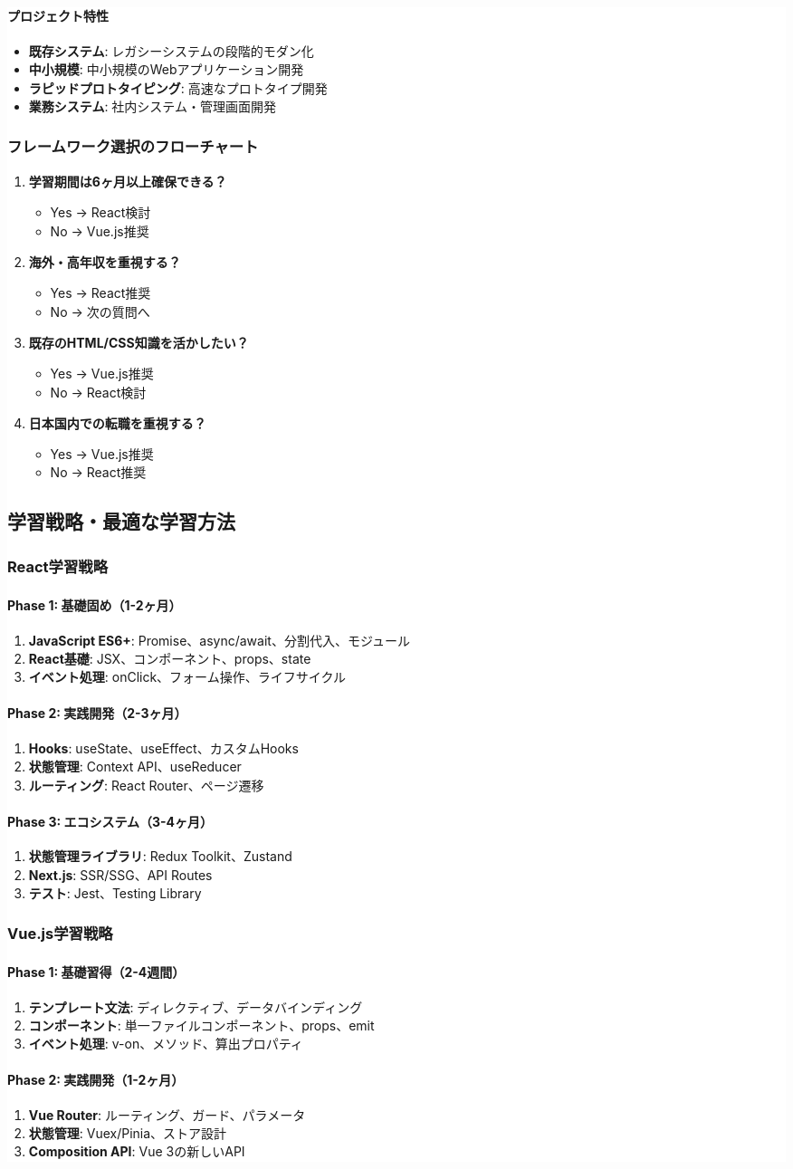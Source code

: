 #### プロジェクト特性
- **既存システム**: レガシーシステムの段階的モダン化
- **中小規模**: 中小規模のWebアプリケーション開発
- **ラピッドプロトタイピング**: 高速なプロトタイプ開発
- **業務システム**: 社内システム・管理画面開発

### フレームワーク選択のフローチャート

1. **学習期間は6ヶ月以上確保できる？**
   - Yes → React検討
   - No → Vue.js推奨

2. **海外・高年収を重視する？**
   - Yes → React推奨
   - No → 次の質問へ

3. **既存のHTML/CSS知識を活かしたい？**
   - Yes → Vue.js推奨
   - No → React検討

4. **日本国内での転職を重視する？**
   - Yes → Vue.js推奨
   - No → React推奨

## 学習戦略・最適な学習方法

### React学習戦略

#### Phase 1: 基礎固め（1-2ヶ月）
1. **JavaScript ES6+**: Promise、async/await、分割代入、モジュール
2. **React基礎**: JSX、コンポーネント、props、state
3. **イベント処理**: onClick、フォーム操作、ライフサイクル

#### Phase 2: 実践開発（2-3ヶ月）
1. **Hooks**: useState、useEffect、カスタムHooks
2. **状態管理**: Context API、useReducer
3. **ルーティング**: React Router、ページ遷移

#### Phase 3: エコシステム（3-4ヶ月）
1. **状態管理ライブラリ**: Redux Toolkit、Zustand
2. **Next.js**: SSR/SSG、API Routes
3. **テスト**: Jest、Testing Library

### Vue.js学習戦略

#### Phase 1: 基礎習得（2-4週間）
1. **テンプレート文法**: ディレクティブ、データバインディング
2. **コンポーネント**: 単一ファイルコンポーネント、props、emit
3. **イベント処理**: v-on、メソッド、算出プロパティ

#### Phase 2: 実践開発（1-2ヶ月）
1. **Vue Router**: ルーティング、ガード、パラメータ
2. **状態管理**: Vuex/Pinia、ストア設計
3. **Composition API**: Vue 3の新しいAPI
